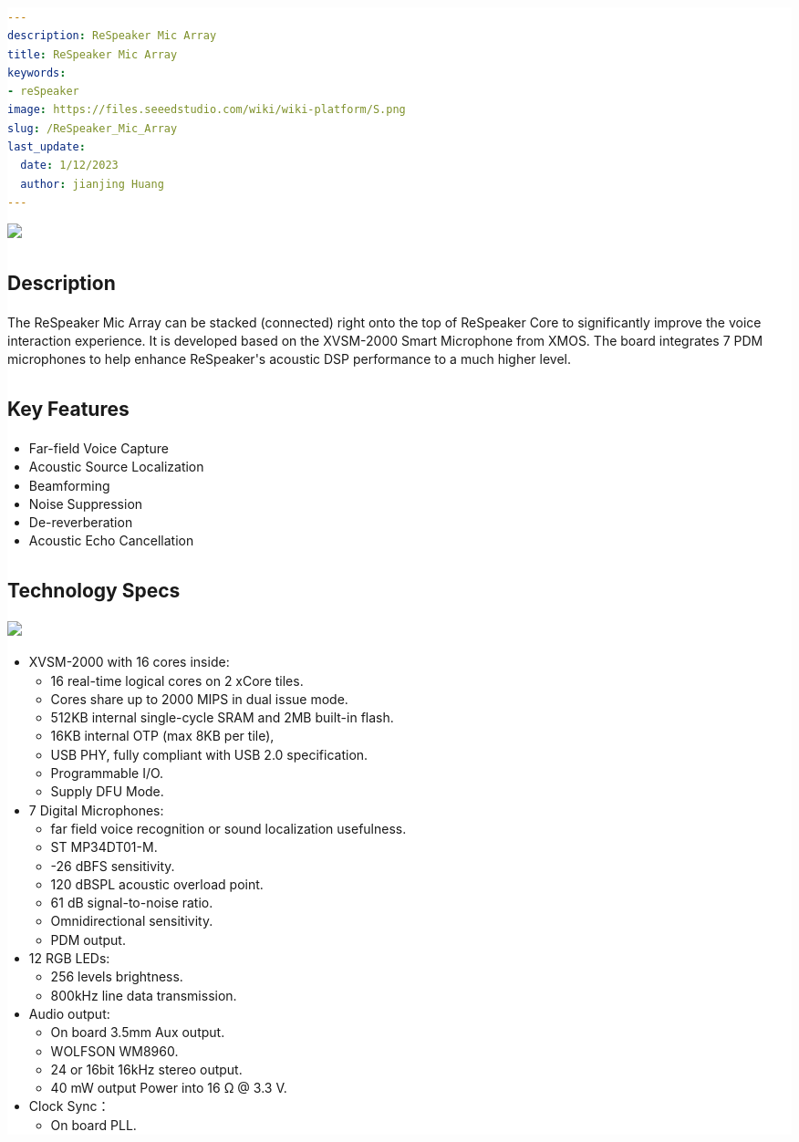 ```yaml
---
description: ReSpeaker Mic Array
title: ReSpeaker Mic Array
keywords:
- reSpeaker
image: https://files.seeedstudio.com/wiki/wiki-platform/S.png
slug: /ReSpeaker_Mic_Array
last_update:
  date: 1/12/2023
  author: jianjing Huang
---
```



![](https://files.seeedstudio.com/wiki/ReSpeaker_Mic_Array/img/respeaker_mic_array.jpeg)

## Description

The ReSpeaker Mic Array can be stacked (connected) right onto the top of ReSpeaker Core to significantly improve the voice interaction experience. It is developed based on the XVSM-2000 Smart Microphone from XMOS. The board integrates 7 PDM microphones to help enhance ReSpeaker's acoustic DSP performance to a much higher level.

## Key Features

- Far-field Voice Capture
- Acoustic Source Localization
- Beamforming
- Noise Suppression
- De-reverberation
- Acoustic Echo Cancellation

## Technology Specs

![](https://files.seeedstudio.com/wiki/ReSpeaker_Mic_Array/img/respeaker_mic_array.jpeg)

- XVSM-2000 with 16 cores inside:
  - 16 real-time logical cores on 2 xCore tiles.
  - Cores share up to 2000 MIPS in dual issue mode.
  - 512KB internal single-cycle SRAM and 2MB built-in flash.
  - 16KB internal OTP (max 8KB per tile),
  - USB PHY, fully compliant with USB 2.0 specification.
  - Programmable I/O.
  - Supply DFU Mode.
- 7 Digital Microphones:
  - far field voice recognition or sound localization usefulness.
  - ST MP34DT01-M.
  - -26 dBFS sensitivity.
  - 120 dBSPL acoustic overload point.
  - 61 dB signal-to-noise ratio.
  - Omnidirectional sensitivity.
  - PDM output.
- 12 RGB LEDs:
  - 256 levels brightness.
  - 800kHz line data transmission.
- Audio output:
  - On board 3.5mm Aux output.
  - WOLFSON WM8960.
  - 24 or 16bit 16kHz stereo output.
  - 40 mW output Power into 16 Ω @ 3.3 V.
- Clock Sync：
  - On board PLL.